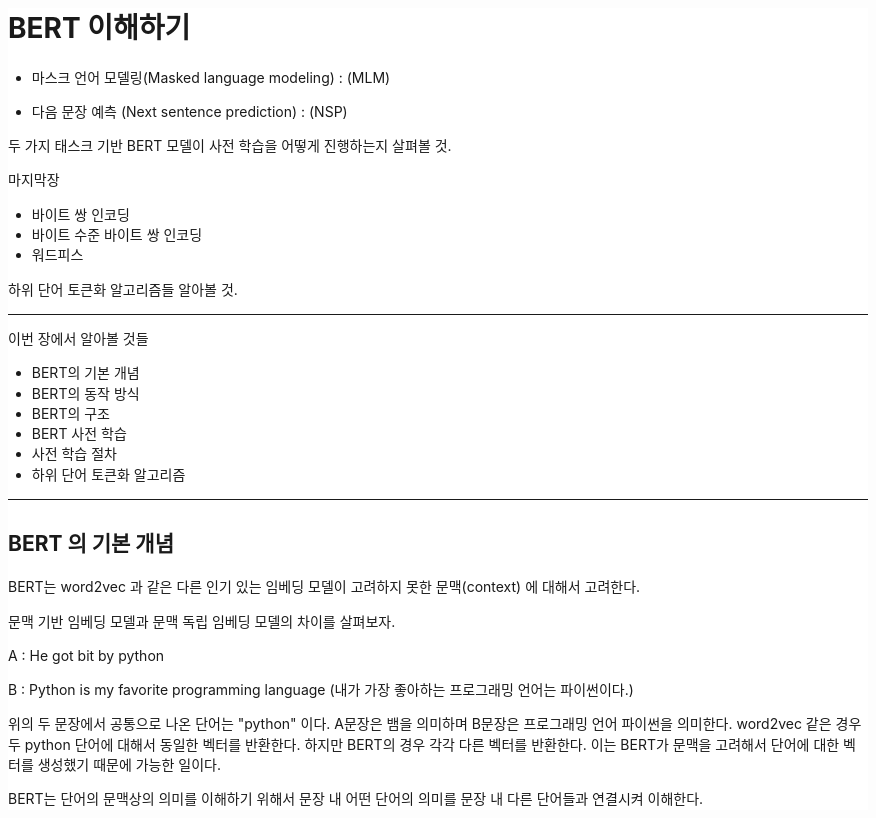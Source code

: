 # BERT 이해하기



- 마스크 언어 모델링(Masked language modeling) : (MLM)

- 다음 문장 예측 (Next sentence prediction) : (NSP)



두 가지 태스크 기반 BERT 모델이 사전 학습을 어떻게 진행하는지 살펴볼 것.



마지막장 

- 바이트 쌍 인코딩
- 바이트 수준 바이트 쌍 인코딩
- 워드피스



하위 단어 토큰화 알고리즘들 알아볼 것.



<HR>



이번 장에서 알아볼 것들

- BERT의 기본 개념
- BERT의 동작 방식
- BERT의 구조
- BERT 사전 학습
- 사전 학습 절차
- 하위 단어 토큰화 알고리즘



<HR>

## BERT 의 기본 개념



BERT는 word2vec 과 같은 다른 인기 있는 임베딩 모델이 고려하지 못한 문맥(context) 에 대해서 고려한다.



문맥 기반 임베딩 모델과 문맥 독립 임베딩 모델의 차이를 살펴보자.



A : He got bit by python

B : Python is my favorite programming language (내가 가장 좋아하는 프로그래밍 언어는 파이썬이다.)



위의 두 문장에서 공통으로 나온 단어는 "python" 이다. A문장은 뱀을 의미하며 B문장은 프로그래밍 언어 파이썬을 의미한다.  word2vec 같은 경우 두 python 단어에 대해서 동일한 벡터를 반환한다. 하지만 BERT의 경우 각각 다른 벡터를 반환한다.  이는 BERT가 문맥을 고려해서 단어에 대한 벡터를 생성했기 때문에 가능한 일이다.



BERT는 단어의 문맥상의 의미를 이해하기 위해서 문장 내 어떤 단어의 의미를 문장 내 다른 단어들과 연결시켜 이해한다.
